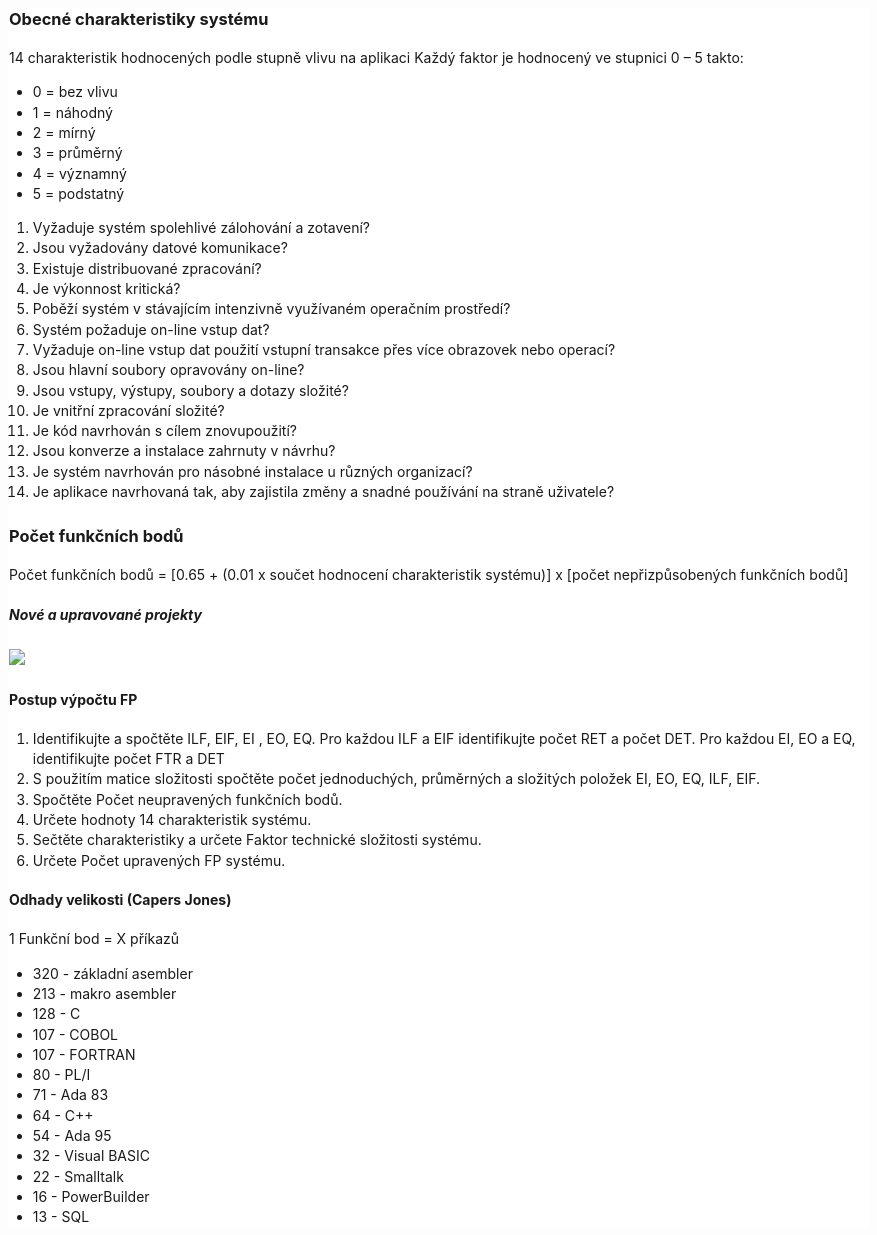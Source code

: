 ### Obecné charakteristiky systému
14 charakteristik hodnocených podle stupně vlivu na aplikaci
Každý faktor je hodnocený ve stupnici 0 – 5 takto:
- 0 = bez vlivu
- 1 = náhodný
- 2 = mírný
- 3 = průměrný
- 4 = významný
- 5 = podstatný

1. Vyžaduje systém spolehlivé zálohování a zotavení?
2. Jsou vyžadovány datové komunikace?
3. Existuje distribuované zpracování?
4. Je výkonnost kritická?
5. Poběží systém v stávajícím intenzivně využívaném operačním prostředí?
6. Systém požaduje on-line vstup dat?
7. Vyžaduje on-line vstup dat použití vstupní transakce přes více obrazovek nebo operací?
8. Jsou hlavní soubory opravovány on-line?
9. Jsou vstupy, výstupy, soubory a dotazy složité?
10. Je vnitřní zpracování složité?
11. Je kód navrhován s cílem znovupoužití?
12. Jsou konverze a instalace zahrnuty v návrhu?
13. Je systém navrhován pro násobné instalace u různých organizací?
14. Je aplikace navrhovaná tak, aby zajistila změny a snadné používání na straně uživatele?

### Počet funkčních bodů
Počet funkčních bodů = [0.65 + (0.01 x součet hodnocení charakteristik systému)] x [počet nepřizpůsobených funkčních bodů]

##### Nové a upravované projekty
![](https://i.imgur.com/3EE3zfz.png)

#### Postup výpočtu FP
1. Identifikujte a spočtěte ILF, EIF, EI , EO, EQ. Pro každou ILF a EIF identifikujte počet RET a počet DET. Pro každou EI, EO a EQ, identifikujte počet FTR a DET
2. S použitím matice složitosti spočtěte počet jednoduchých, průměrných a složitých položek EI, EO, EQ, ILF, EIF.
3. Spočtěte Počet neupravených funkčních bodů.
4. Určete hodnoty 14 charakteristik systému.
5. Sečtěte charakteristiky a určete Faktor technické složitosti systému.
6. Určete Počet upravených FP systému.

#### Odhady velikosti (Capers Jones)
1 Funkční bod = X příkazů
- 320 - základní asembler
- 213 - makro asembler
- 128 - C
- 107 - COBOL
- 107 - FORTRAN
- 80 - PL/I
- 71 - Ada 83
- 64 - C++
- 54 - Ada 95
- 32 - Visual BASIC
- 22 - Smalltalk
- 16 - PowerBuilder
- 13 - SQL
